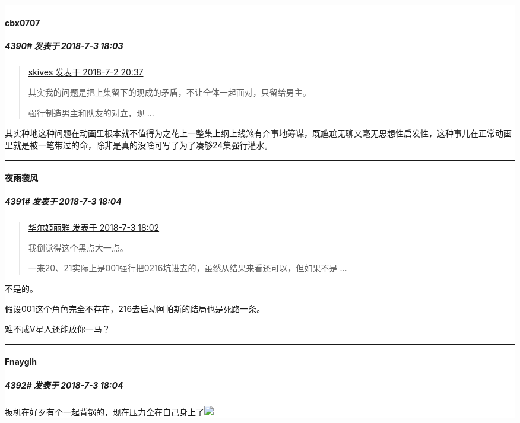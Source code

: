 





-----

####  cbx0707  
##### 4390#       发表于 2018-7-3 18:03



<blockquote><a href="httphttps://bbs.saraba1st.com/2b/forum.php?mod=redirect&amp;goto=findpost&amp;pid=40193682&amp;ptid=1719892" target="_blank">skives 发表于 2018-7-2 20:37</a>

其实我的问题是把上集留下的现成的矛盾，不让全体一起面对，只留给男主。

强行制造男主和队友的对立，现 ...</blockquote>
其实种地这种问题在动画里根本就不值得为之花上一整集上纲上线煞有介事地筹谋，既尴尬无聊又毫无思想性启发性，这种事儿在正常动画里就是被一笔带过的命，除非是真的没啥可写了为了凑够24集强行灌水。







-----

####  夜雨袭风  
##### 4391#       发表于 2018-7-3 18:04



<blockquote><a href="httphttps://bbs.saraba1st.com/2b/forum.php?mod=redirect&amp;goto=findpost&amp;pid=40205024&amp;ptid=1719892" target="_blank">华尔姬丽雅 发表于 2018-7-3 18:02</a>

我倒觉得这个黑点大一点。

一来20、21实际上是001强行把0216坑进去的，虽然从结果来看还可以，但如果不是 ...</blockquote>
不是的。

假设001这个角色完全不存在，216去启动阿帕斯的结局也是死路一条。

难不成V星人还能放你一马？







-----

####  Fnaygih  
##### 4392#       发表于 2018-7-3 18:04




扳机在好歹有个一起背锅的，现在压力全在自己身上了<img src="https://static.saraba1st.com/image/smiley/face2017/068.png" referrerpolicy="no-referrer">






